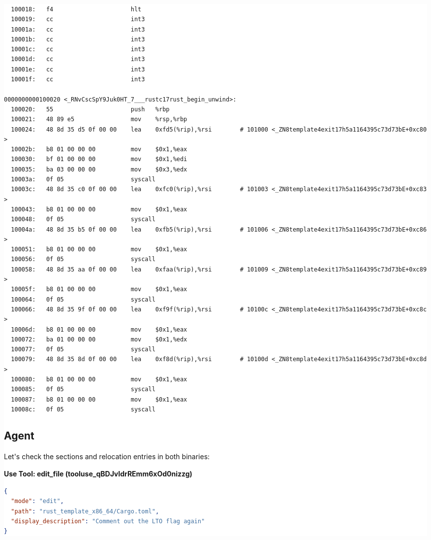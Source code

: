 ```
  100018:	f4                   	hlt
  100019:	cc                   	int3
  10001a:	cc                   	int3
  10001b:	cc                   	int3
  10001c:	cc                   	int3
  10001d:	cc                   	int3
  10001e:	cc                   	int3
  10001f:	cc                   	int3

0000000000100020 <_RNvCscSpY9Juk0HT_7___rustc17rust_begin_unwind>:
  100020:	55                   	push   %rbp
  100021:	48 89 e5             	mov    %rsp,%rbp
  100024:	48 8d 35 d5 0f 00 00 	lea    0xfd5(%rip),%rsi        # 101000 <_ZN8template4exit17h5a1164395c73d73bE+0xc80>
  10002b:	b8 01 00 00 00       	mov    $0x1,%eax
  100030:	bf 01 00 00 00       	mov    $0x1,%edi
  100035:	ba 03 00 00 00       	mov    $0x3,%edx
  10003a:	0f 05                	syscall
  10003c:	48 8d 35 c0 0f 00 00 	lea    0xfc0(%rip),%rsi        # 101003 <_ZN8template4exit17h5a1164395c73d73bE+0xc83>
  100043:	b8 01 00 00 00       	mov    $0x1,%eax
  100048:	0f 05                	syscall
  10004a:	48 8d 35 b5 0f 00 00 	lea    0xfb5(%rip),%rsi        # 101006 <_ZN8template4exit17h5a1164395c73d73bE+0xc86>
  100051:	b8 01 00 00 00       	mov    $0x1,%eax
  100056:	0f 05                	syscall
  100058:	48 8d 35 aa 0f 00 00 	lea    0xfaa(%rip),%rsi        # 101009 <_ZN8template4exit17h5a1164395c73d73bE+0xc89>
  10005f:	b8 01 00 00 00       	mov    $0x1,%eax
  100064:	0f 05                	syscall
  100066:	48 8d 35 9f 0f 00 00 	lea    0xf9f(%rip),%rsi        # 10100c <_ZN8template4exit17h5a1164395c73d73bE+0xc8c>
  10006d:	b8 01 00 00 00       	mov    $0x1,%eax
  100072:	ba 01 00 00 00       	mov    $0x1,%edx
  100077:	0f 05                	syscall
  100079:	48 8d 35 8d 0f 00 00 	lea    0xf8d(%rip),%rsi        # 10100d <_ZN8template4exit17h5a1164395c73d73bE+0xc8d>
  100080:	b8 01 00 00 00       	mov    $0x1,%eax
  100085:	0f 05                	syscall
  100087:	b8 01 00 00 00       	mov    $0x1,%eax
  10008c:	0f 05                	syscall
```
## Agent





Let's check the sections and relocation entries in both binaries:

**Use Tool: edit_file (tooluse_qBDJvIdrREmm6xOd0nizzg)**
```json
{
  "mode": "edit",
  "path": "rust_template_x86_64/Cargo.toml",
  "display_description": "Comment out the LTO flag again"
}
```
